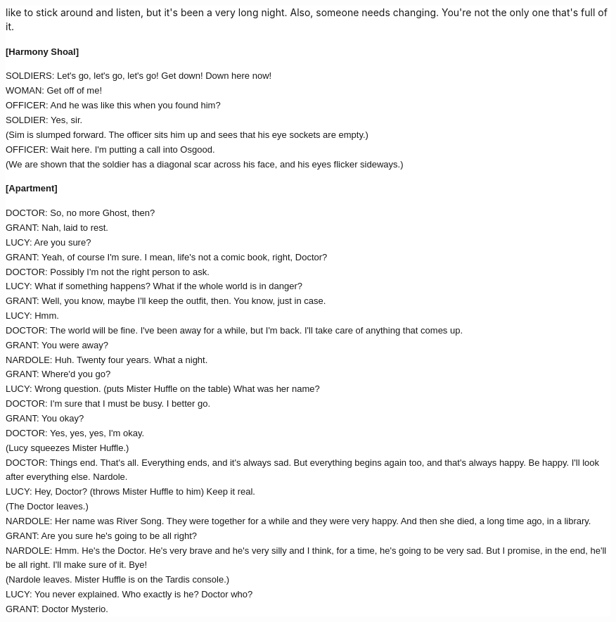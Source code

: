 like to stick around and listen, but it's been a very long night. Also, someone needs changing. You're not the only one that's full of it.<br></font></p><p begin="00:00:00" end="00:00:03"><font face="Arial, Helvetica, sans-serif" size="2"><b>[Harmony Shoal]</b><br></font></p><p begin="00:00:00" end="00:00:03"><font face="Arial, Helvetica, sans-serif" size="2">SOLDIERS: Let's go, let's go, let's go! Get down! Down here now!<br>WOMAN: Get off of me!<br>OFFICER: And he was like this when you found him?<br>SOLDIER: Yes, sir.<br>(Sim is slumped forward. The officer sits him up and sees that his eye sockets are empty.)<br>OFFICER: Wait here. I'm putting a call into Osgood.<br>(We are shown that the soldier has a diagonal scar across his face, and his eyes flicker sideways.)<br></font></p><p begin="00:00:00" end="00:00:03"><font face="Arial, Helvetica, sans-serif" size="2"><b>[Apartment]</b><br></font></p><p begin="00:00:00" end="00:00:03"><font face="Arial, Helvetica, sans-serif" size="2">DOCTOR: So, no more Ghost, then?<br>GRANT: Nah, laid to rest.<br>LUCY: Are you sure?<br>GRANT: Yeah, of course I'm sure. I mean, life's not a comic book, right, Doctor?<br>DOCTOR: Possibly I'm not the right person to ask.<br>LUCY: What if something happens? What if the whole world is in danger?<br>GRANT: Well, you know, maybe I'll keep the outfit, then. You know, just in case.<br>LUCY: Hmm.<br>DOCTOR: The world will be fine. I've been away for a while, but I'm back. I'll take care of anything that comes up.<br>GRANT: You were away?<br>NARDOLE: Huh. Twenty four years. What a night.<br>GRANT: Where'd you go?<br>LUCY: Wrong question. (puts Mister Huffle on the table) What was her name?<br>DOCTOR: I'm sure that I must be busy. I better go.<br>GRANT: You okay?<br>DOCTOR: Yes, yes, yes, I'm okay.<br>(Lucy squeezes Mister Huffle.)<br>DOCTOR: Things end. That's all. Everything ends, and it's always sad. But everything begins again too, and that's always happy. Be happy. I'll look after everything else. Nardole.<br>LUCY: Hey, Doctor? (throws Mister Huffle to him) Keep it real.<br>(The Doctor leaves.)<br>NARDOLE: Her name was River Song. They were together for a while and they were very happy. And then she died, a long time ago, in a library.<br>GRANT: Are you sure he's going to be all right?<br>NARDOLE: Hmm. He's the Doctor. He's very brave and he's very silly and I think, for a time, he's going to be very sad. But I promise, in the end, he'll be all right. I'll make sure of it. Bye!<br>(Nardole leaves. Mister Huffle is on the Tardis console.)<br>LUCY: You never explained. Who exactly is he? Doctor who?<br>GRANT: Doctor Mysterio.<br></font></p></td></tr><tr></tr></tbody></table>

[](http://www.chakoteya.net/section31.php)
